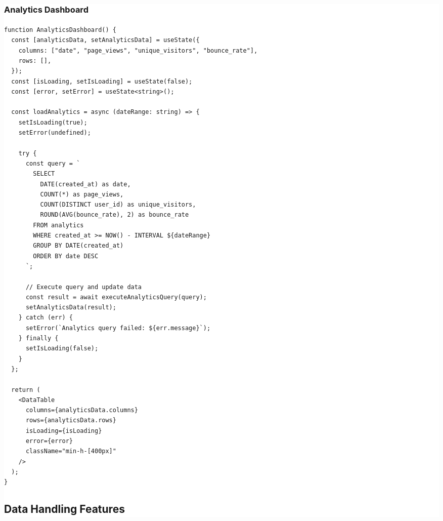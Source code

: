 ### Analytics Dashboard

```tsx
function AnalyticsDashboard() {
  const [analyticsData, setAnalyticsData] = useState({
    columns: ["date", "page_views", "unique_visitors", "bounce_rate"],
    rows: [],
  });
  const [isLoading, setIsLoading] = useState(false);
  const [error, setError] = useState<string>();

  const loadAnalytics = async (dateRange: string) => {
    setIsLoading(true);
    setError(undefined);

    try {
      const query = `
        SELECT 
          DATE(created_at) as date,
          COUNT(*) as page_views,
          COUNT(DISTINCT user_id) as unique_visitors,
          ROUND(AVG(bounce_rate), 2) as bounce_rate
        FROM analytics 
        WHERE created_at >= NOW() - INTERVAL ${dateRange}
        GROUP BY DATE(created_at)
        ORDER BY date DESC
      `;

      // Execute query and update data
      const result = await executeAnalyticsQuery(query);
      setAnalyticsData(result);
    } catch (err) {
      setError(`Analytics query failed: ${err.message}`);
    } finally {
      setIsLoading(false);
    }
  };

  return (
    <DataTable
      columns={analyticsData.columns}
      rows={analyticsData.rows}
      isLoading={isLoading}
      error={error}
      className="min-h-[400px]"
    />
  );
}
```

## Data Handling Features
